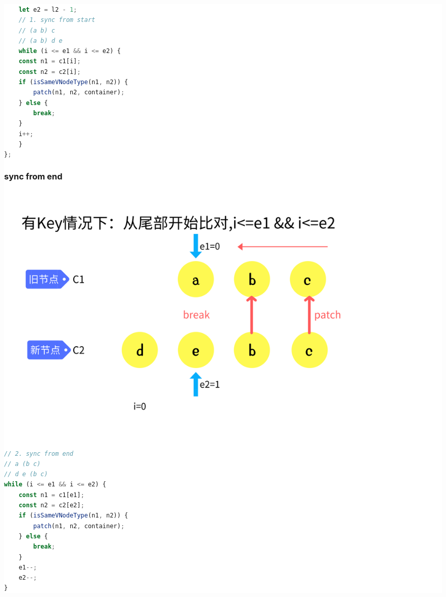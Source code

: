 ```ts
    let e2 = l2 - 1;
    // 1. sync from start
    // (a b) c
    // (a b) d e
    while (i <= e1 && i <= e2) {
    const n1 = c1[i];
    const n2 = c2[i];
    if (isSameVNodeType(n1, n2)) {
        patch(n1, n2, container);
    } else {
        break;
    }
    i++;
    }
};
```

### sync from end

![](../../assets/image/vue-5.png)

```ts
// 2. sync from end
// a (b c)
// d e (b c)
while (i <= e1 && i <= e2) {
	const n1 = c1[e1];
	const n2 = c2[e2];
	if (isSameVNodeType(n1, n2)) {
		patch(n1, n2, container);
	} else {
		break;
	}
	e1--;
	e2--;
}
```
